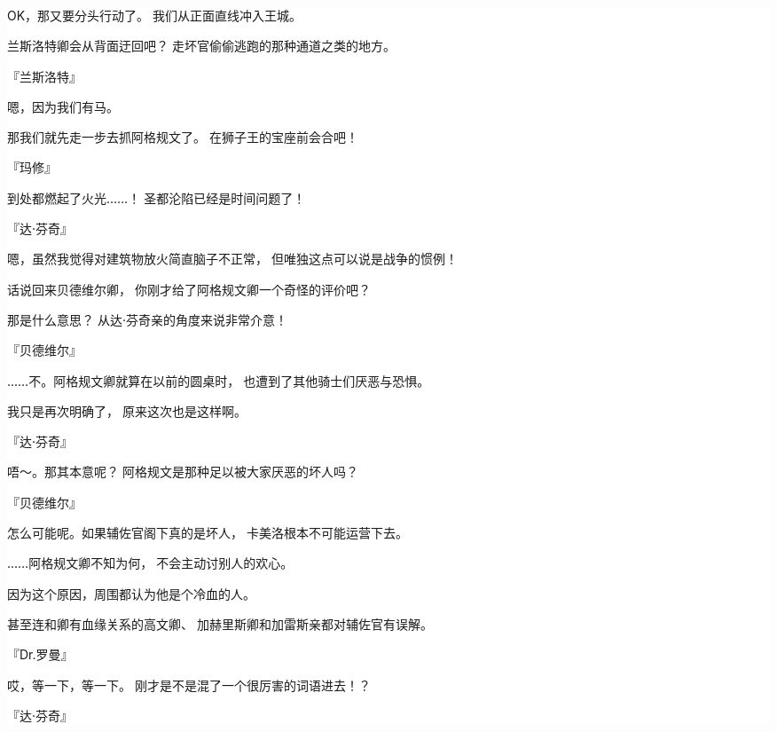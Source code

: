 OK，那又要分头行动了。
我们从正面直线冲入王城。

兰斯洛特卿会从背面迂回吧？
走坏官偷偷逃跑的那种通道之类的地方。

『兰斯洛特』

嗯，因为我们有马。

那我们就先走一步去抓阿格规文了。
在狮子王的宝座前会合吧！

『玛修』

到处都燃起了火光……！
圣都沦陷已经是时间问题了！

『达·芬奇』

嗯，虽然我觉得对建筑物放火简直脑子不正常，
但唯独这点可以说是战争的惯例！

话说回来贝德维尔卿，
你刚才给了阿格规文卿一个奇怪的评价吧？

那是什么意思？
从达·芬奇亲的角度来说非常介意！

『贝德维尔』

……不。阿格规文卿就算在以前的圆桌时，
也遭到了其他骑士们厌恶与恐惧。

我只是再次明确了，
原来这次也是这样啊。

『达·芬奇』

唔～。那其本意呢？
阿格规文是那种足以被大家厌恶的坏人吗？

『贝德维尔』

怎么可能呢。如果辅佐官阁下真的是坏人，
卡美洛根本不可能运营下去。

……阿格规文卿不知为何，
不会主动讨别人的欢心。

因为这个原因，周围都认为他是个冷血的人。

甚至连和卿有血缘关系的高文卿、
加赫里斯卿和加雷斯亲都对辅佐官有误解。

『Dr.罗曼』

哎，等一下，等一下。
刚才是不是混了一个很厉害的词语进去！？

『达·芬奇』
